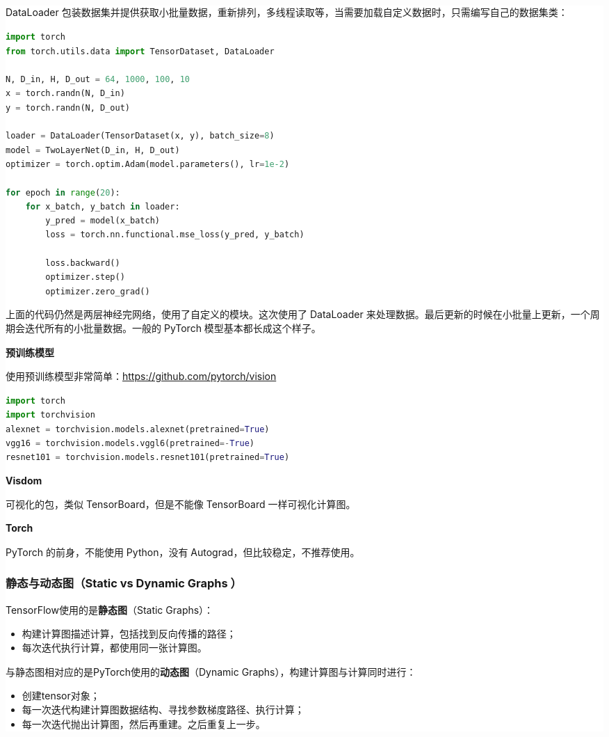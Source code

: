 DataLoader 包装数据集并提供获取小批量数据，重新排列，多线程读取等，当需要加载自定义数据时，只需编写自己的数据集类：

```python
import torch
from torch.utils.data import TensorDataset, DataLoader

N, D_in, H, D_out = 64, 1000, 100, 10
x = torch.randn(N, D_in)
y = torch.randn(N, D_out)

loader = DataLoader(TensorDataset(x, y), batch_size=8)
model = TwoLayerNet(D_in, H, D_out)
optimizer = torch.optim.Adam(model.parameters(), lr=1e-2)

for epoch in range(20):
    for x_batch, y_batch in loader:
        y_pred = model(x_batch)
        loss = torch.nn.functional.mse_loss(y_pred, y_batch)

        loss.backward()
        optimizer.step()
        optimizer.zero_grad()
```

上面的代码仍然是两层神经完网络，使用了自定义的模块。这次使用了 DataLoader 来处理数据。最后更新的时候在小批量上更新，一个周期会迭代所有的小批量数据。一般的 PyTorch 模型基本都长成这个样子。

**预训练模型**

使用预训练模型非常简单：https://github.com/pytorch/vision

```python
import torch
import torchvision
alexnet = torchvision.models.alexnet(pretrained=True)
vgg16 = torchvision.models.vggl6(pretrained=-True)
resnet101 = torchvision.models.resnet101(pretrained=True)
```

**Visdom**

可视化的包，类似 TensorBoard，但是不能像 TensorBoard 一样可视化计算图。

**Torch**

PyTorch 的前身，不能使用 Python，没有 Autograd，但比较稳定，不推荐使用。

### 静态与动态图（Static vs Dynamic Graphs ）

TensorFlow使用的是**静态图**（Static Graphs）：

- 构建计算图描述计算，包括找到反向传播的路径；
- 每次迭代执行计算，都使用同一张计算图。

与静态图相对应的是PyTorch使用的**动态图**（Dynamic Graphs），构建计算图与计算同时进行：

- 创建tensor对象；
- 每一次迭代构建计算图数据结构、寻找参数梯度路径、执行计算；
- 每一次迭代抛出计算图，然后再重建。之后重复上一步。
